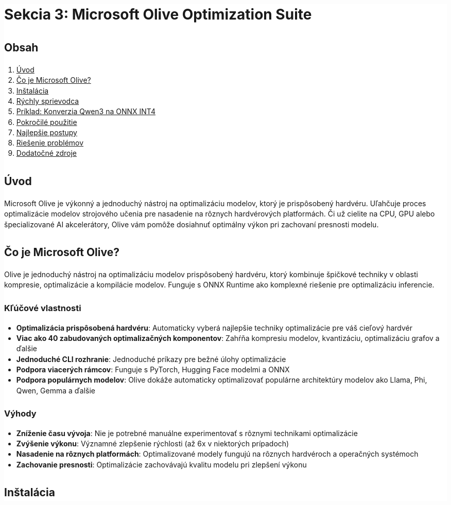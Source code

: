 
# Sekcia 3: Microsoft Olive Optimization Suite

## Obsah
1. [Úvod](../../../Module04)
2. [Čo je Microsoft Olive?](../../../Module04)
3. [Inštalácia](../../../Module04)
4. [Rýchly sprievodca](../../../Module04)
5. [Príklad: Konverzia Qwen3 na ONNX INT4](../../../Module04)
6. [Pokročilé použitie](../../../Module04)
7. [Najlepšie postupy](../../../Module04)
8. [Riešenie problémov](../../../Module04)
9. [Dodatočné zdroje](../../../Module04)

## Úvod

Microsoft Olive je výkonný a jednoduchý nástroj na optimalizáciu modelov, ktorý je prispôsobený hardvéru. Uľahčuje proces optimalizácie modelov strojového učenia pre nasadenie na rôznych hardvérových platformách. Či už cielite na CPU, GPU alebo špecializované AI akcelerátory, Olive vám pomôže dosiahnuť optimálny výkon pri zachovaní presnosti modelu.

## Čo je Microsoft Olive?

Olive je jednoduchý nástroj na optimalizáciu modelov prispôsobený hardvéru, ktorý kombinuje špičkové techniky v oblasti kompresie, optimalizácie a kompilácie modelov. Funguje s ONNX Runtime ako komplexné riešenie pre optimalizáciu inferencie.

### Kľúčové vlastnosti

- **Optimalizácia prispôsobená hardvéru**: Automaticky vyberá najlepšie techniky optimalizácie pre váš cieľový hardvér
- **Viac ako 40 zabudovaných optimalizačných komponentov**: Zahŕňa kompresiu modelov, kvantizáciu, optimalizáciu grafov a ďalšie
- **Jednoduché CLI rozhranie**: Jednoduché príkazy pre bežné úlohy optimalizácie
- **Podpora viacerých rámcov**: Funguje s PyTorch, Hugging Face modelmi a ONNX
- **Podpora populárnych modelov**: Olive dokáže automaticky optimalizovať populárne architektúry modelov ako Llama, Phi, Qwen, Gemma a ďalšie

### Výhody

- **Zníženie času vývoja**: Nie je potrebné manuálne experimentovať s rôznymi technikami optimalizácie
- **Zvýšenie výkonu**: Významné zlepšenie rýchlosti (až 6x v niektorých prípadoch)
- **Nasadenie na rôznych platformách**: Optimalizované modely fungujú na rôznych hardvéroch a operačných systémoch
- **Zachovanie presnosti**: Optimalizácie zachovávajú kvalitu modelu pri zlepšení výkonu

## Inštalácia
